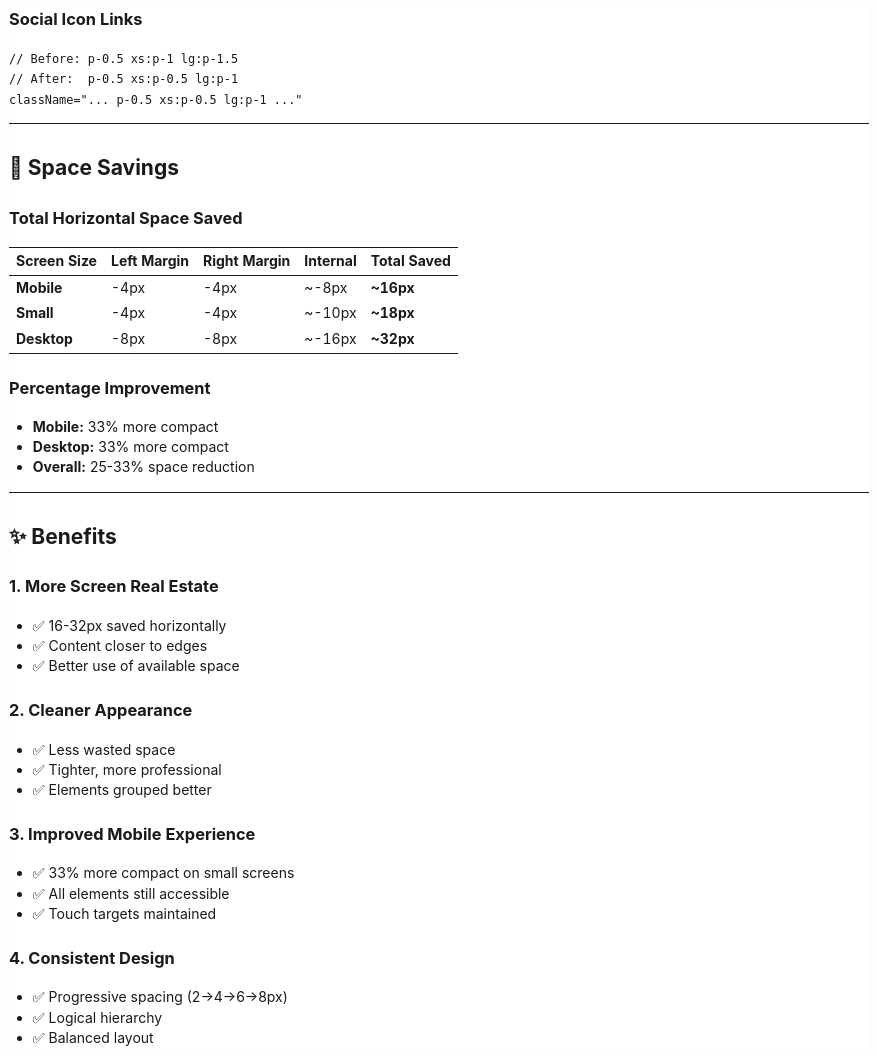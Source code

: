 ### Social Icon Links
```tsx
// Before: p-0.5 xs:p-1 lg:p-1.5
// After:  p-0.5 xs:p-0.5 lg:p-1
className="... p-0.5 xs:p-0.5 lg:p-1 ..."
```

---

## 📏 Space Savings

### Total Horizontal Space Saved

| Screen Size | Left Margin | Right Margin | Internal | Total Saved |
|-------------|-------------|--------------|----------|-------------|
| **Mobile** | -4px | -4px | ~-8px | **~16px** |
| **Small** | -4px | -4px | ~-10px | **~18px** |
| **Desktop** | -8px | -8px | ~-16px | **~32px** |

### Percentage Improvement

- **Mobile:** 33% more compact
- **Desktop:** 33% more compact
- **Overall:** 25-33% space reduction

---

## ✨ Benefits

### 1. **More Screen Real Estate**
- ✅ 16-32px saved horizontally
- ✅ Content closer to edges
- ✅ Better use of available space

### 2. **Cleaner Appearance**
- ✅ Less wasted space
- ✅ Tighter, more professional
- ✅ Elements grouped better

### 3. **Improved Mobile Experience**
- ✅ 33% more compact on small screens
- ✅ All elements still accessible
- ✅ Touch targets maintained

### 4. **Consistent Design**
- ✅ Progressive spacing (2→4→6→8px)
- ✅ Logical hierarchy
- ✅ Balanced layout
